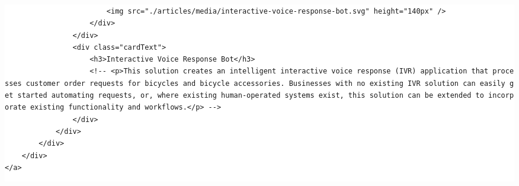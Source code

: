                             <img src="./articles/media/interactive-voice-response-bot.svg" height="140px" />
                        </div>
                    </div>
                    <div class="cardText">
                        <h3>Interactive Voice Response Bot</h3>
                        <!-- <p>This solution creates an intelligent interactive voice response (IVR) application that processes customer order requests for bicycles and bicycle accessories. Businesses with no existing IVR solution can easily get started automating requests, or, where existing human-operated systems exist, this solution can be extended to incorporate existing functionality and workflows.</p> -->
                    </div>
                </div>
            </div>
        </div>
    </a>
</li>
<li style="display: flex; flex-direction: column;">
    <a href="./articles/iot-devices.md" style="display: flex; flex-direction: column; flex: 1 0 auto;">
        <div class="cardSize" style="flex: 1 0 auto; display: flex;">
            <div class="cardPadding" style="display: flex;">
                <div class="card">
                    <div class="cardImageOuter">
                        <div class="cardImage">